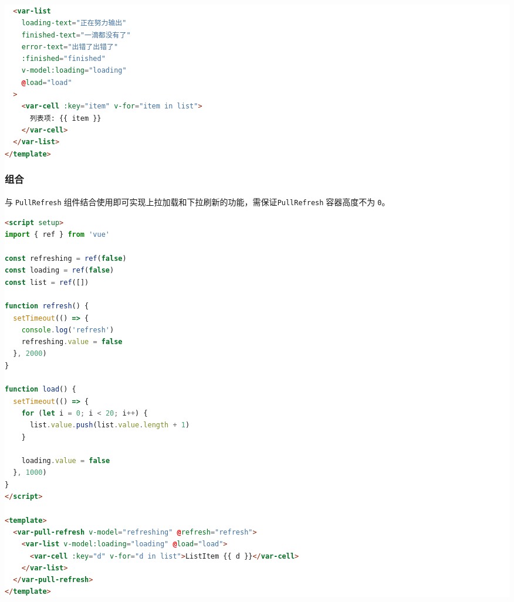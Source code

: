 ```html
  <var-list
    loading-text="正在努力输出"
    finished-text="一滴都没有了"
    error-text="出错了出错了"
    :finished="finished"
    v-model:loading="loading"
    @load="load"
  >
    <var-cell :key="item" v-for="item in list">
      列表项: {{ item }}
    </var-cell>
  </var-list>
</template>
```

### 组合

与 `PullRefresh` 组件结合使用即可实现上拉加载和下拉刷新的功能，需保证`PullRefresh` 容器高度不为 `0`。

```html
<script setup>
import { ref } from 'vue'

const refreshing = ref(false)
const loading = ref(false)
const list = ref([])

function refresh() {
  setTimeout(() => {
    console.log('refresh')
    refreshing.value = false
  }, 2000)
}

function load() {
  setTimeout(() => {
    for (let i = 0; i < 20; i++) {
      list.value.push(list.value.length + 1)
    }
    
    loading.value = false
  }, 1000)
}
</script>

<template>
  <var-pull-refresh v-model="refreshing" @refresh="refresh">
    <var-list v-model:loading="loading" @load="load">
      <var-cell :key="d" v-for="d in list">ListItem {{ d }}</var-cell>
    </var-list>
  </var-pull-refresh>
</template>
```
